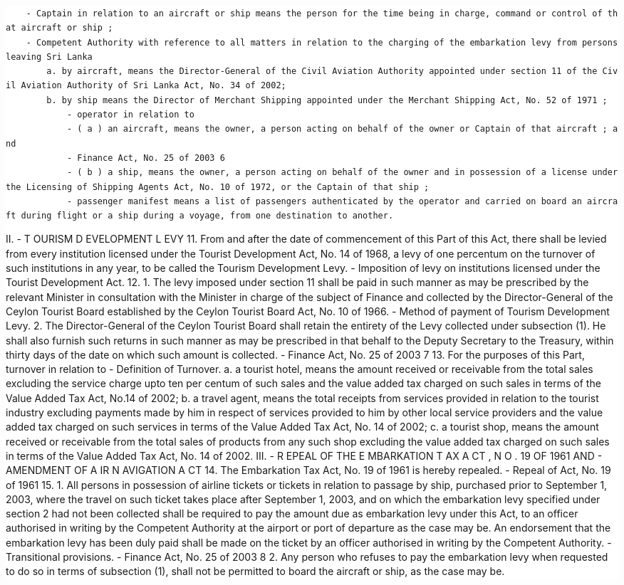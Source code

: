         - Captain in relation to an aircraft or ship means the person for the time being in charge, command or control of that aircraft or ship ;
        - Competent Authority with reference to all matters in relation to the charging of the embarkation levy from persons leaving Sri Lanka
            a. by aircraft, means the Director-General of the Civil Aviation Authority appointed under section 11 of the Civil Aviation Authority of Sri Lanka Act, No. 34 of 2002;
            b. by ship means the Director of Merchant Shipping appointed under the Merchant Shipping Act, No. 52 of 1971 ;
                - operator in relation to 
                - ( a ) an aircraft, means the owner, a person acting on behalf of the owner or Captain of that aircraft ; and
                - Finance Act, No. 25 of 2003 6
                - ( b ) a ship, means the owner, a person acting on behalf of the owner and in possession of a license under the Licensing of Shipping Agents Act, No. 10 of 1972, or the Captain of that ship ;
                - passenger manifest means a list of passengers authenticated by the operator and carried on board an aircraft during flight or a ship during a voyage, from one destination to another.
II. 
    - T OURISM  D EVELOPMENT  L EVY
    11. From and after the date of commencement of this Part of this Act, there shall be levied from every institution licensed under the Tourist Development Act, No. 14 of 1968, a levy of one  percentum  on the turnover of such institutions in any year, to be called the Tourism Development Levy.
        - Imposition of levy on institutions licensed under the Tourist Development Act.
    12. 
        1. The levy imposed under section 11 shall be paid in such manner as may be prescribed by the relevant Minister in consultation with the Minister in charge of the subject of Finance and collected by the Director-General of the Ceylon Tourist Board established by the Ceylon Tourist Board Act, No. 10 of 1966.
            - Method of payment of Tourism Development Levy.
        2. The Director-General of the Ceylon Tourist Board shall retain the entirety of the Levy collected under subsection (1). He shall also furnish such returns in such manner as may be prescribed in that behalf to the Deputy Secretary to the Treasury, within thirty days of the date on which such amount is collected.
            - Finance Act, No. 25 of 2003 7
    13. For the purposes of this Part, turnover in relation to
        - Definition of Turnover.
            a. a tourist hotel, means the amount received or receivable from the total sales excluding the service charge upto ten per centum of such sales and the value added tax charged on such sales in terms of the Value Added Tax Act, No.14 of 2002;
            b. a travel agent, means the total receipts from services provided in relation to the tourist industry excluding payments made by him in respect of services provided to him by other local service providers and the value added tax charged on such services in terms of the Value Added Tax Act, No. 14 of 2002;
            c. a tourist shop, means the amount received or receivable from the total sales of products from any such shop excluding the value added tax charged on such sales in terms of the Value Added Tax Act, No. 14 of 2002.
III. 
    - R EPEAL   OF   THE  E MBARKATION  T AX  A CT , N O . 19  OF  1961  AND
    - AMENDMENT   OF  A IR  N AVIGATION  A CT
    14. The Embarkation Tax Act, No. 19 of 1961 is hereby repealed.
        - Repeal of Act, No. 19 of 1961
    15. 
        1. All persons in possession of airline tickets or tickets in relation to passage by ship, purchased prior to September 1, 2003, where the travel on such ticket takes place after September 1, 2003, and on which the embarkation levy specified under section 2 had not been collected shall be required to pay the amount due as embarkation levy under this Act, to an officer authorised in writing by the Competent Authority  at the airport or port of departure as the case may be. An endorsement that the embarkation levy has been duly paid shall be made on the ticket by an officer authorised in writing by the Competent Authority.
            - Transitional provisions.
            - Finance Act, No. 25 of 2003 8
        2. Any person who refuses to pay the embarkation levy when requested to do so in terms of subsection (1), shall not be permitted to board the aircraft or ship, as the case may be.